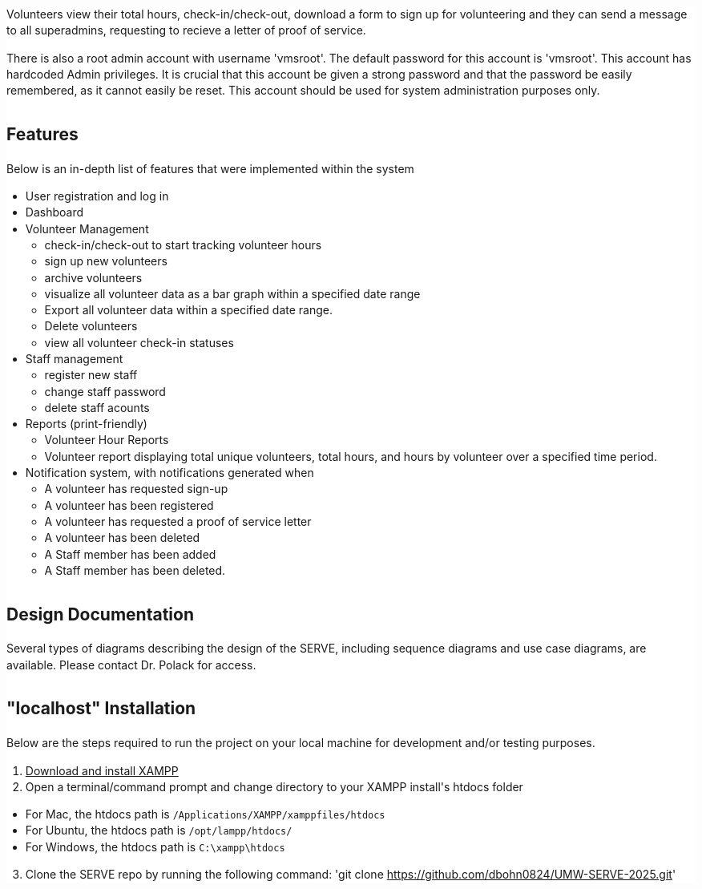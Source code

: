 Volunteers view their total hours, check-in/check-out, download a form to sign up for volunteering and they can send a message to all superadmins, requesting to recieve a letter of proof of service. 

There is also a root admin account with username 'vmsroot'. The default password for this account is 'vmsroot'. This account has hardcoded Admin privileges. It is crucial that this account be given a strong password and that the password be easily remembered, as it cannot easily be reset. This account should be used for system administration purposes only.

## Features
Below is an in-depth list of features that were implemented within the system
* User registration and log in
* Dashboard
* Volunteer Management
  * check-in/check-out to start tracking volunteer hours
  * sign up new volunteers
  * archive volunteers
  * visualize all volunteer data as a bar graph within a specified date range
  * Export all volunteer data within a specified date range. 
  * Delete volunteers 
  * view all volunteer check-in statuses 
* Staff management 
  * register new staff 
  * change staff password
  * delete staff acounts 
* Reports (print-friendly)
  * Volunteer Hour Reports
  * Volunteer report displaying total unique volunteers, total hours, and hours by volunteer
  over a specified time period. 
* Notification system, with notifications generated when
  * A volunteer has requested sign-up
  * A volunteer has been registered
  * A volunteer has requested a proof of service letter
  * A volunteer has been deleted
  * A Staff member has been added
  * A Staff member has been deleted. 

## Design Documentation
Several types of diagrams describing the design of the SERVE, including sequence diagrams and use case diagrams, are available. Please contact Dr. Polack for access.

## "localhost" Installation
Below are the steps required to run the project on your local machine for development and/or testing purposes.
1. [Download and install XAMPP](https://www.apachefriends.org/download.html)
2. Open a terminal/command prompt and change directory to your XAMPP install's htdocs folder
  * For Mac, the htdocs path is `/Applications/XAMPP/xamppfiles/htdocs`
  * For Ubuntu, the htdocs path is `/opt/lampp/htdocs/`
  * For Windows, the htdocs path is `C:\xampp\htdocs`
3. Clone the SERVE repo by running the following command: 'git clone https://github.com/dbohn0824/UMW-SERVE-2025.git'
